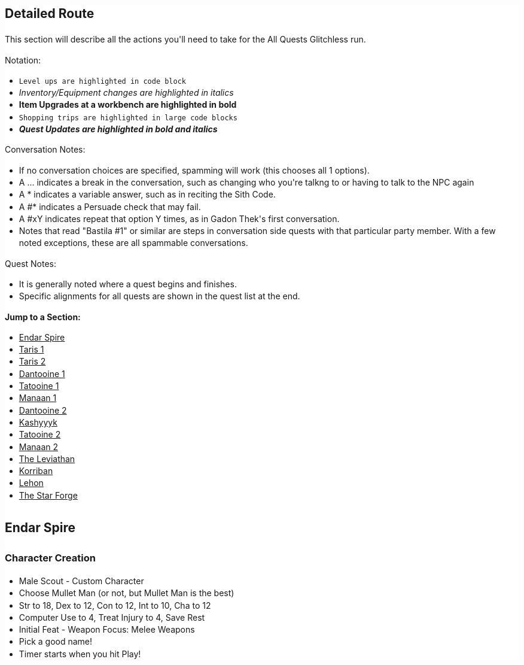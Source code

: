 ## Detailed Route

This section will describe all the actions you'll need to take for the All Quests Glitchless run.

Notation:
- `Level ups are highlighted in code block`
- *Inventory/Equipment changes are highlighted in italics*
- **Item Upgrades at a workbench are highlighted in bold**
- `Shopping trips are highlighted in large code blocks`
- ***Quest Updates are highlighted in bold and italics***

Conversation Notes: 
- If no conversation choices are specified, spamming will work (this chooses all 1 options).
- A ... indicates a break in the conversation, such as changing who you're talkng to or having to talk to the NPC again
- A * indicates a variable answer, such as in reciting the Sith Code.
- A #* indicates a Persuade check that may fail.
- A #xY indicates repeat that option Y times, as in Gadon Thek's first conversation.
- Notes that read "Bastila #1" or similar are steps in conversation side quests with that particular party member.  With a few noted exceptions, these are all spammable conversations.

Quest Notes:
- It is generally noted where a quest begins and finishes.
- Specific alignments for all quests are shown in the quest list at the end.

**Jump to a Section:**
- [Endar Spire](#endar-spire)
- [Taris 1](#taris-1)
- [Taris 2](#taris-2)
- [Dantooine 1](#dantooine-1)
- [Tatooine 1](#tatooine-1)
- [Manaan 1](#manaan)
- [Dantooine 2](#dantooine-2)
- [Kashyyyk](#kashyyyk)
- [Tatooine 2](#tatooine-2) 
- [Manaan 2](#manaan-2)
- [The Leviathan](#the-leviathan)
- [Korriban](#korriban)
- [Lehon](#lehon)
- [The Star Forge](#the-star-forge)

## Endar Spire

### Character Creation
- Male Scout - Custom Character
- Choose Mullet Man (or not, but Mullet Man is the best)
- Str to 18, Dex to 12, Con to 12, Int to 10, Cha to 12
- Computer Use to 4, Treat Injury to 4, Save Rest
- Initial Feat - Weapon Focus: Melee Weapons
- Pick a good name!
- Timer starts when you hit Play!
